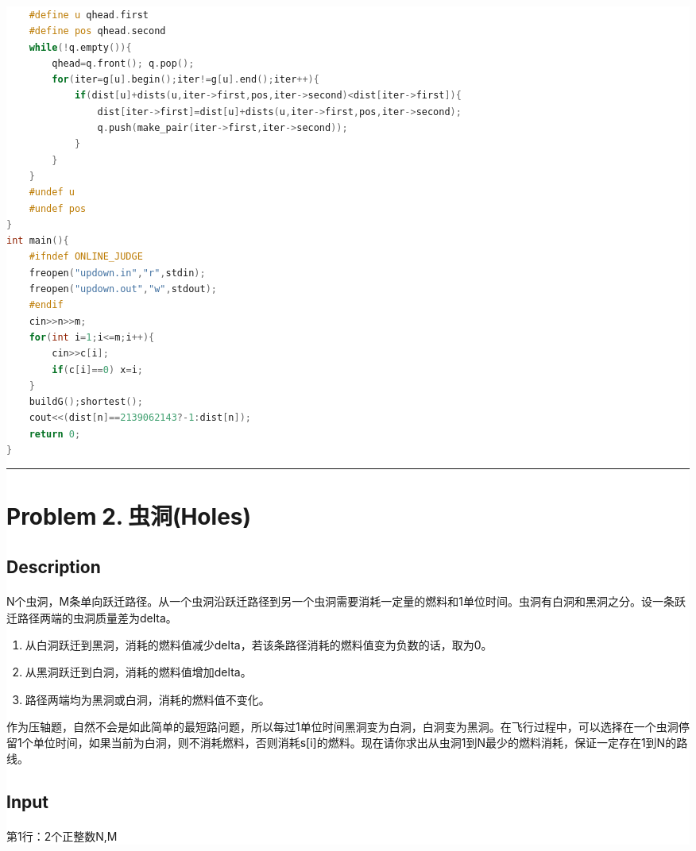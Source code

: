 ```cpp
	#define u qhead.first
	#define pos qhead.second
	while(!q.empty()){
		qhead=q.front(); q.pop();
		for(iter=g[u].begin();iter!=g[u].end();iter++){
			if(dist[u]+dists(u,iter->first,pos,iter->second)<dist[iter->first]){
				dist[iter->first]=dist[u]+dists(u,iter->first,pos,iter->second);
				q.push(make_pair(iter->first,iter->second));
			}
		}
	}
	#undef u
	#undef pos
}
int main(){
	#ifndef ONLINE_JUDGE
	freopen("updown.in","r",stdin);
	freopen("updown.out","w",stdout);
	#endif
	cin>>n>>m;
	for(int i=1;i<=m;i++){ 
		cin>>c[i];
		if(c[i]==0) x=i;
	}
	buildG();shortest();
	cout<<(dist[n]==2139062143?-1:dist[n]);
	return 0;
}
```

---



# Problem 2. 虫洞(Holes)

## Description

N个虫洞，M条单向跃迁路径。从一个虫洞沿跃迁路径到另一个虫洞需要消耗一定量的燃料和1单位时间。虫洞有白洞和黑洞之分。设一条跃迁路径两端的虫洞质量差为delta。

1. 从白洞跃迁到黑洞，消耗的燃料值减少delta，若该条路径消耗的燃料值变为负数的话，取为0。

2. 从黑洞跃迁到白洞，消耗的燃料值增加delta。

3. 路径两端均为黑洞或白洞，消耗的燃料值不变化。

作为压轴题，自然不会是如此简单的最短路问题，所以每过1单位时间黑洞变为白洞，白洞变为黑洞。在飞行过程中，可以选择在一个虫洞停留1个单位时间，如果当前为白洞，则不消耗燃料，否则消耗s\[i]的燃料。现在请你求出从虫洞1到N最少的燃料消耗，保证一定存在1到N的路线。

## Input

第1行：2个正整数N,M
